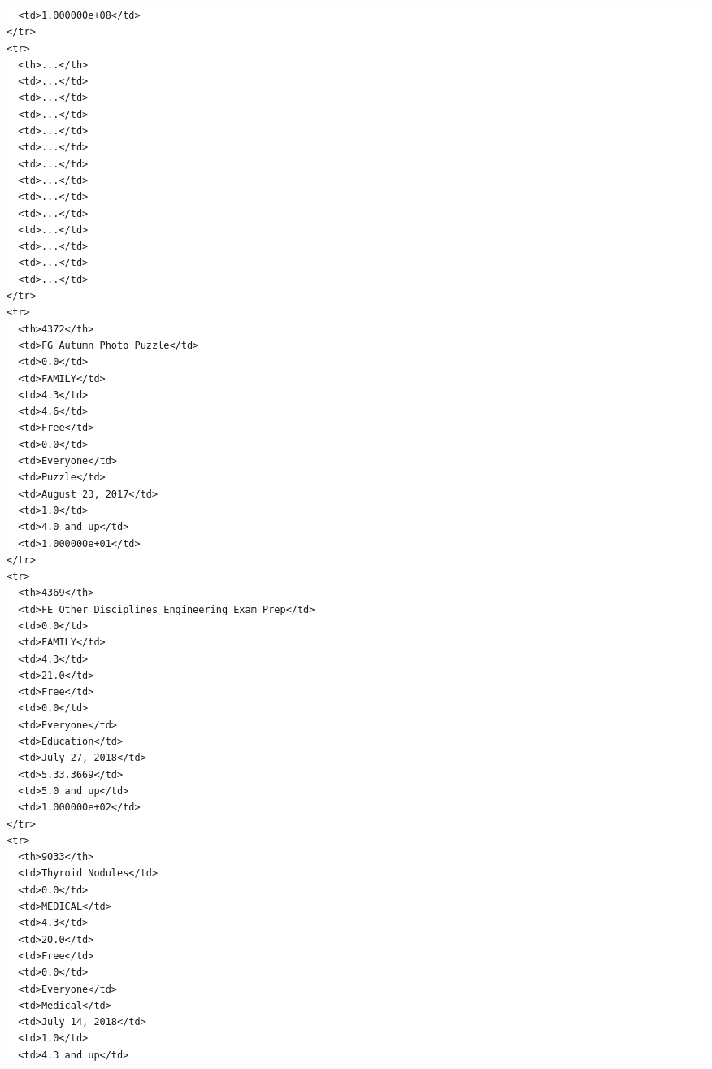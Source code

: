       <td>1.000000e+08</td>
    </tr>
    <tr>
      <th>...</th>
      <td>...</td>
      <td>...</td>
      <td>...</td>
      <td>...</td>
      <td>...</td>
      <td>...</td>
      <td>...</td>
      <td>...</td>
      <td>...</td>
      <td>...</td>
      <td>...</td>
      <td>...</td>
      <td>...</td>
    </tr>
    <tr>
      <th>4372</th>
      <td>FG Autumn Photo Puzzle</td>
      <td>0.0</td>
      <td>FAMILY</td>
      <td>4.3</td>
      <td>4.6</td>
      <td>Free</td>
      <td>0.0</td>
      <td>Everyone</td>
      <td>Puzzle</td>
      <td>August 23, 2017</td>
      <td>1.0</td>
      <td>4.0 and up</td>
      <td>1.000000e+01</td>
    </tr>
    <tr>
      <th>4369</th>
      <td>FE Other Disciplines Engineering Exam Prep</td>
      <td>0.0</td>
      <td>FAMILY</td>
      <td>4.3</td>
      <td>21.0</td>
      <td>Free</td>
      <td>0.0</td>
      <td>Everyone</td>
      <td>Education</td>
      <td>July 27, 2018</td>
      <td>5.33.3669</td>
      <td>5.0 and up</td>
      <td>1.000000e+02</td>
    </tr>
    <tr>
      <th>9033</th>
      <td>Thyroid Nodules</td>
      <td>0.0</td>
      <td>MEDICAL</td>
      <td>4.3</td>
      <td>20.0</td>
      <td>Free</td>
      <td>0.0</td>
      <td>Everyone</td>
      <td>Medical</td>
      <td>July 14, 2018</td>
      <td>1.0</td>
      <td>4.3 and up</td>